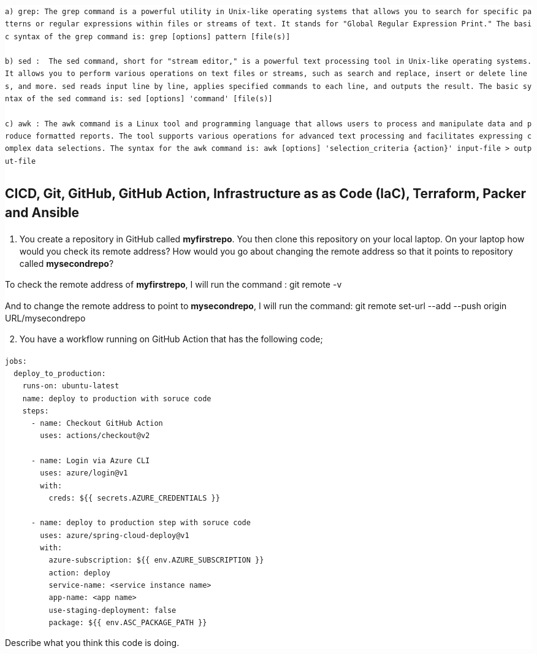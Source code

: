     a) grep: The grep command is a powerful utility in Unix-like operating systems that allows you to search for specific patterns or regular expressions within files or streams of text. It stands for "Global Regular Expression Print." The basic syntax of the grep command is: grep [options] pattern [file(s)]

    b) sed :  The sed command, short for "stream editor," is a powerful text processing tool in Unix-like operating systems. It allows you to perform various operations on text files or streams, such as search and replace, insert or delete lines, and more. sed reads input line by line, applies specified commands to each line, and outputs the result. The basic syntax of the sed command is: sed [options] 'command' [file(s)]

    c) awk : The awk command is a Linux tool and programming language that allows users to process and manipulate data and produce formatted reports. The tool supports various operations for advanced text processing and facilitates expressing complex data selections. The syntax for the awk command is: awk [options] 'selection_criteria {action}' input-file > output-file


## CICD, Git, GitHub, GitHub Action, Infrastructure as as Code (IaC), Terraform, Packer and Ansible
1. You create a repository in GitHub called <b>myfirstrepo</b>. You then clone this repository on your local laptop. On your laptop how would you check its remote address? How would you go about changing the remote address so that it points to repository called <b>mysecondrepo</b>?

To check the remote address of <b>myfirstrepo</b>, I will run the command :
 git remote -v

 And to change the remote address to point to <b>mysecondrepo</b>, I will run the command: 
 git remote set-url --add --push origin URL/mysecondrepo

2. You have a workflow running on GitHub Action that has the following code;
```
jobs:
  deploy_to_production:
    runs-on: ubuntu-latest
    name: deploy to production with soruce code
    steps:
      - name: Checkout GitHub Action
        uses: actions/checkout@v2

      - name: Login via Azure CLI
        uses: azure/login@v1
        with:
          creds: ${{ secrets.AZURE_CREDENTIALS }}

      - name: deploy to production step with soruce code
        uses: azure/spring-cloud-deploy@v1
        with:
          azure-subscription: ${{ env.AZURE_SUBSCRIPTION }}
          action: deploy
          service-name: <service instance name>
          app-name: <app name>
          use-staging-deployment: false
          package: ${{ env.ASC_PACKAGE_PATH }}
```
Describe what you think this code is doing.
